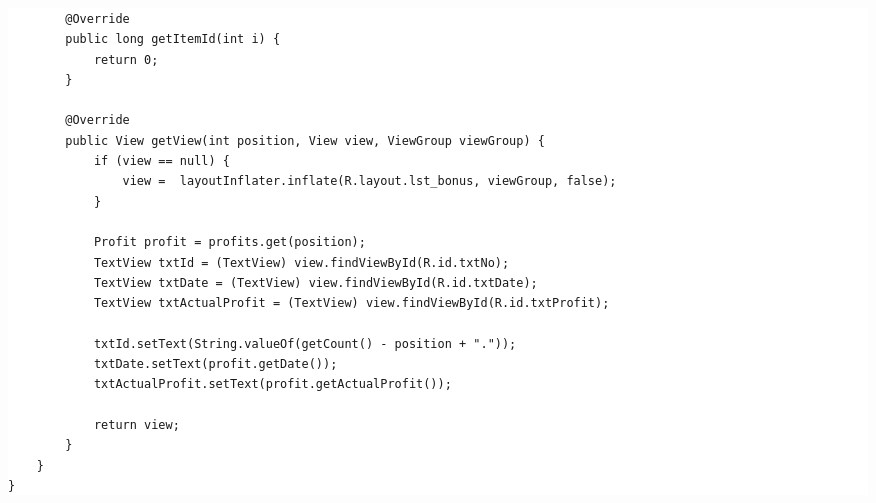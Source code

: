             @Override
            public long getItemId(int i) {
                return 0;
            }

            @Override
            public View getView(int position, View view, ViewGroup viewGroup) {
                if (view == null) {
                    view =  layoutInflater.inflate(R.layout.lst_bonus, viewGroup, false);
                }

                Profit profit = profits.get(position);
                TextView txtId = (TextView) view.findViewById(R.id.txtNo);
                TextView txtDate = (TextView) view.findViewById(R.id.txtDate);
                TextView txtActualProfit = (TextView) view.findViewById(R.id.txtProfit);

                txtId.setText(String.valueOf(getCount() - position + "."));
                txtDate.setText(profit.getDate());
                txtActualProfit.setText(profit.getActualProfit());

                return view;
            }
        }
    }
